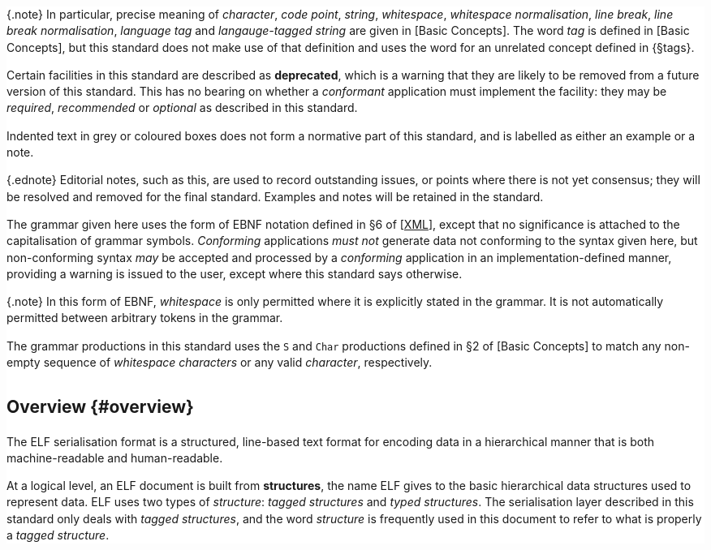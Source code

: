 {.note} In particular, precise meaning of *character*, *code point*,
*string*, *whitespace*, *whitespace normalisation*, *line break*, *line
break normalisation*, *language tag* and *langauge-tagged string* are
given in [Basic Concepts].  The word *tag* is defined in [Basic
Concepts], but this standard does not make use of that definition and
uses the word for an unrelated concept defined in {§tags}.

Certain facilities in this standard are described as **deprecated**,
which is a warning that they are likely to be removed from a future
version of this standard.  This has no bearing on whether a *conformant*
application must implement the facility: they may be *required*,
*recommended* or *optional* as described in this standard.  

Indented text in grey or coloured boxes does not form a normative part
of this standard, and is labelled as either an example or a note.  

{.ednote} Editorial notes, such as this, are used to record outstanding
issues, or points where there is not yet consensus; they will be
resolved and removed for the final standard.  Examples and notes will be
retained in the standard.

The grammar given here uses the form of EBNF notation defined in §6 of
&#x5B;[XML](https://www.w3.org/TR/xml11/)], except that no significance is
attached to the capitalisation of grammar symbols.  *Conforming*
applications *must not* generate data not conforming to the syntax given
here, but non-conforming syntax *may* be accepted and processed by a
*conforming* application in an implementation-defined manner, providing
a warning is issued to the user, except where this standard says
otherwise.

{.note} In this form of EBNF, *whitespace* is only permitted where it
is explicitly stated in the grammar.  It is not automatically permitted
between arbitrary tokens in the grammar.

The grammar productions in this standard uses the `S` and `Char`
productions defined in §2 of [Basic Concepts] to match any non-empty
sequence of *whitespace* *characters* or any valid *character*,
respectively.

## Overview                                                        {#overview}

The ELF serialisation format is a structured, line-based text format for
encoding data in a hierarchical manner that is both machine-readable and
human-readable.  

At a logical level, an ELF document is built from **structures**, the name
ELF gives to the basic hierarchical data structures used to represent
data.  ELF uses two types of *structure*: *tagged structures* and *typed
structures*.  The serialisation layer described in this standard
only deals with *tagged structures*, and the word *structure* is
frequently used in this document to refer to what is properly a *tagged
structure*.
